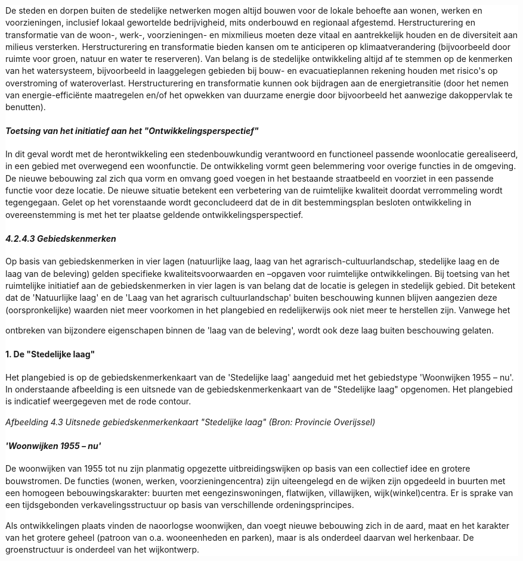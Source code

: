 De steden en dorpen buiten de stedelijke netwerken mogen altijd bouwen voor de lokale behoefte aan wonen, werken en voorzieningen, inclusief lokaal gewortelde bedrijvigheid, mits onderbouwd en regionaal afgestemd. Herstructurering en transformatie van de woon-, werk-, voorzieningen- en mixmilieus moeten deze vitaal en aantrekkelijk houden en de diversiteit aan milieus versterken. Herstructurering en transformatie bieden kansen om te anticiperen op klimaatverandering (bijvoorbeeld door ruimte voor groen, natuur en water te reserveren). Van belang is de stedelijke ontwikkeling altijd af te stemmen op de kenmerken van het watersysteem, bijvoorbeeld in laaggelegen gebieden bij bouw- en evacuatieplannen rekening houden met risico's op overstroming of wateroverlast. Herstructurering en transformatie kunnen ook bijdragen aan de energietransitie (door het nemen van energie-efficiënte maatregelen en/of het opwekken van duurzame energie door bijvoorbeeld het aanwezige dakoppervlak te benutten).

#### *Toetsing van het initiatief aan het "Ontwikkelingsperspectief"*

In dit geval wordt met de herontwikkeling een stedenbouwkundig verantwoord en functioneel passende woonlocatie gerealiseerd, in een gebied met overwegend een woonfunctie. De ontwikkeling vormt geen belemmering voor overige functies in de omgeving. De nieuwe bebouwing zal zich qua vorm en omvang goed voegen in het bestaande straatbeeld en voorziet in een passende functie voor deze locatie. De nieuwe situatie betekent een verbetering van de ruimtelijke kwaliteit doordat verrommeling wordt tegengegaan. Gelet op het vorenstaande wordt geconcludeerd dat de in dit bestemmingsplan besloten ontwikkeling in overeenstemming is met het ter plaatse geldende ontwikkelingsperspectief.

#### *4.2.4.3 Gebiedskenmerken*

Op basis van gebiedskenmerken in vier lagen (natuurlijke laag, laag van het agrarisch-cultuurlandschap, stedelijke laag en de laag van de beleving) gelden specifieke kwaliteitsvoorwaarden en –opgaven voor ruimtelijke ontwikkelingen. Bij toetsing van het ruimtelijke initiatief aan de gebiedskenmerken in vier lagen is van belang dat de locatie is gelegen in stedelijk gebied. Dit betekent dat de 'Natuurlijke laag' en de 'Laag van het agrarisch cultuurlandschap' buiten beschouwing kunnen blijven aangezien deze (oorspronkelijke) waarden niet meer voorkomen in het plangebied en redelijkerwijs ook niet meer te herstellen zijn. Vanwege het

ontbreken van bijzondere eigenschapen binnen de 'laag van de beleving', wordt ook deze laag buiten beschouwing gelaten.

#### 1. De "Stedelijke laag"

Het plangebied is op de gebiedskenmerkenkaart van de 'Stedelijke laag' aangeduid met het gebiedstype 'Woonwijken 1955 – nu'. In onderstaande afbeelding is een uitsnede van de gebiedskenmerkenkaart van de "Stedelijke laag" opgenomen. Het plangebied is indicatief weergegeven met de rode contour.

*Afbeelding 4.3 Uitsnede gebiedskenmerkenkaart "Stedelijke laag" (Bron: Provincie Overijssel)*

#### *'Woonwijken 1955 – nu'*

De woonwijken van 1955 tot nu zijn planmatig opgezette uitbreidingswijken op basis van een collectief idee en grotere bouwstromen. De functies (wonen, werken, voorzieningencentra) zijn uiteengelegd en de wijken zijn opgedeeld in buurten met een homogeen bebouwingskarakter: buurten met eengezinswoningen, flatwijken, villawijken, wijk(winkel)centra. Er is sprake van een tijdsgebonden verkavelingsstructuur op basis van verschillende ordeningsprincipes.

Als ontwikkelingen plaats vinden de naoorlogse woonwijken, dan voegt nieuwe bebouwing zich in de aard, maat en het karakter van het grotere geheel (patroon van o.a. wooneenheden en parken), maar is als onderdeel daarvan wel herkenbaar. De groenstructuur is onderdeel van het wijkontwerp.
